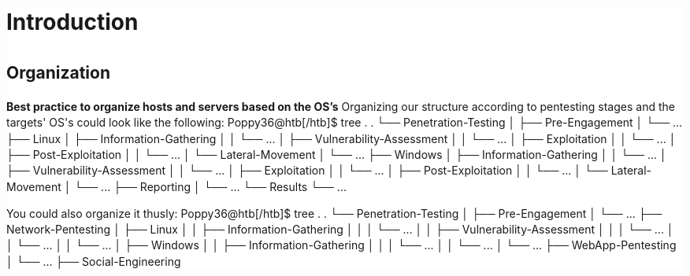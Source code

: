 # Introduction
## Organization
**Best practice to organize hosts and servers based on the OS’s**
Organizing our structure according to pentesting stages and the targets' OS's could look like the following:
Poppy36@htb[/htb]$ tree .
	.
	└── Penetration-Testing
	│
	├── Pre-Engagement
	│       └── ...
    ├── Linux
    │   ├── Information-Gathering
    │   │   └── ...
    │   ├── Vulnerability-Assessment
    │   │   └── ...
    │   ├── Exploitation
    │   │   └── ...
    │   ├── Post-Exploitation
    │   │   └── ...
    │   └── Lateral-Movement
    │       └── ...
    ├── Windows
    │   ├── Information-Gathering
    │   │   └── ...
    │   ├── Vulnerability-Assessment
    │   │   └── ...
    │   ├── Exploitation
    │   │   └── ...
    │   ├── Post-Exploitation
    │   │   └── ...
    │   └── Lateral-Movement
    │       └── ...
    ├── Reporting
    │   └── ...
	└── Results
	    └── ...

You could also organize it thusly:
Poppy36@htb[/htb]$ tree .
	.
	└── Penetration-Testing
		│
		├── Pre-Engagement
		│       └── ...
	    ├── Network-Pentesting
		│       ├── Linux
		│       │   ├── Information-Gathering
		│		│   │   └── ...
		│       │   ├── Vulnerability-Assessment
	    │       │   │	└── ...
	    │       │	└── ...
	    │       │    	└── ...
	    │		├── Windows
	    │ 		│   ├── Information-Gathering
	    │		│   │   └── ...
	    │		│   └── ...
	    │       └── ...
	    ├── WebApp-Pentesting
		│       └── ...
	    ├── Social-Engineering